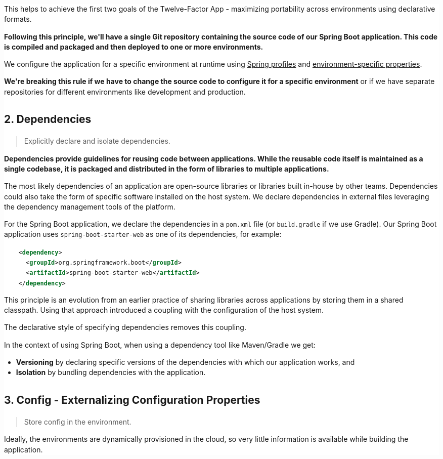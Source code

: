This helps to achieve the first two goals of the Twelve-Factor App - maximizing portability across environments using declarative formats.

**Following this principle, we'll have a single Git repository containing the source code of our Spring Boot application. This code is compiled and packaged and then deployed to one or more environments.**

We configure the application for a specific environment at runtime using [Spring profiles](/spring-boot-profiles/) and [environment-specific properties](/profile-specific-logging-spring-boot/). 

**We're breaking this rule if we have to change the source code to configure it for a specific environment** or if we have separate repositories for different environments like development and production.

## 2. Dependencies

> Explicitly declare and isolate dependencies.

**Dependencies provide guidelines for reusing code between applications. While the reusable code itself is maintained as a single codebase, it is packaged and distributed in the form of libraries to multiple applications.** 

The most likely dependencies of an application are open-source libraries or libraries built in-house by other teams. Dependencies could also take the form of specific software installed on the host system. We declare dependencies in external files leveraging the dependency management tools of the platform.

For the Spring Boot application, we declare the dependencies in a `pom.xml` file (or `build.gradle` if we use Gradle). Our Spring Boot application uses `spring-boot-starter-web` as one of its dependencies, for example: 

```xml
    <dependency>
      <groupId>org.springframework.boot</groupId>
      <artifactId>spring-boot-starter-web</artifactId>
    </dependency>
```

This principle is an evolution from an earlier practice of sharing libraries across applications by storing them in a shared classpath. Using that approach introduced a coupling with the configuration of the host system. 

The declarative style of specifying dependencies removes this coupling. 

In the context of using Spring Boot, when using a dependency tool like Maven/Gradle we get:

 - **Versioning** by declaring specific versions of the dependencies with which our application works, and
 - **Isolation** by bundling dependencies with the application.

## 3. Config - Externalizing Configuration Properties

> Store config in the environment.

Ideally, the environments are dynamically provisioned in the cloud, so very little information is available while building the application. 

